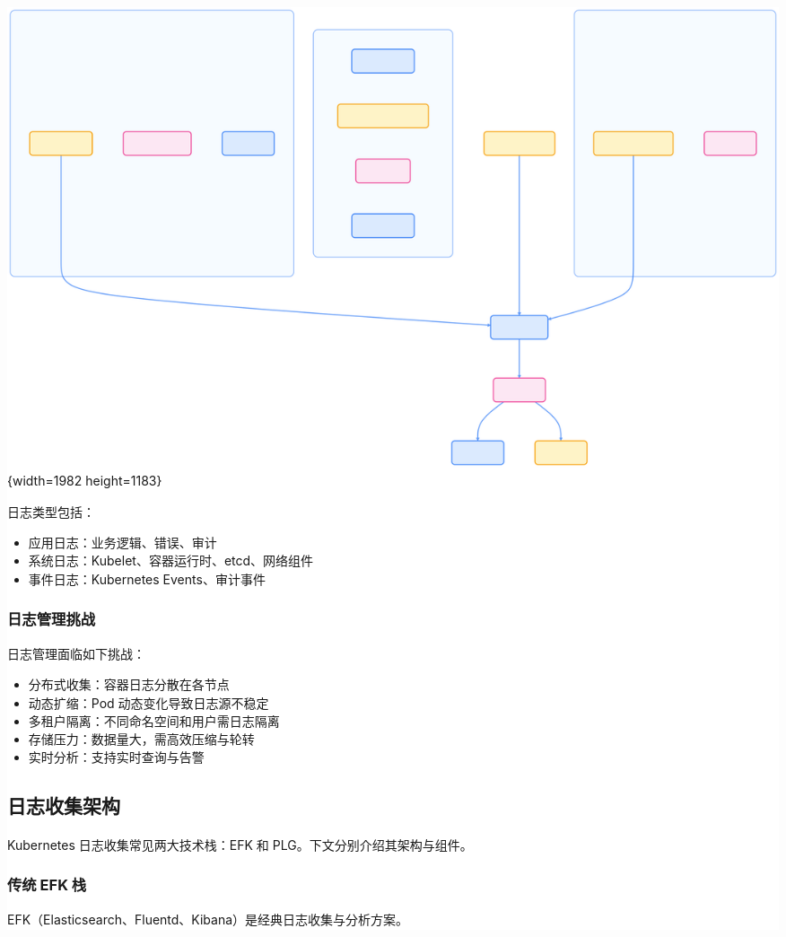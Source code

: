 ![Kubernetes 日志类型与流转](bb9a9e40820cda87a4981dfd6d824cc2.svg)
{width=1982 height=1183}

日志类型包括：

- 应用日志：业务逻辑、错误、审计
- 系统日志：Kubelet、容器运行时、etcd、网络组件
- 事件日志：Kubernetes Events、审计事件

### 日志管理挑战

日志管理面临如下挑战：

- 分布式收集：容器日志分散在各节点
- 动态扩缩：Pod 动态变化导致日志源不稳定
- 多租户隔离：不同命名空间和用户需日志隔离
- 存储压力：数据量大，需高效压缩与轮转
- 实时分析：支持实时查询与告警

## 日志收集架构

Kubernetes 日志收集常见两大技术栈：EFK 和 PLG。下文分别介绍其架构与组件。

### 传统 EFK 栈

EFK（Elasticsearch、Fluentd、Kibana）是经典日志收集与分析方案。
